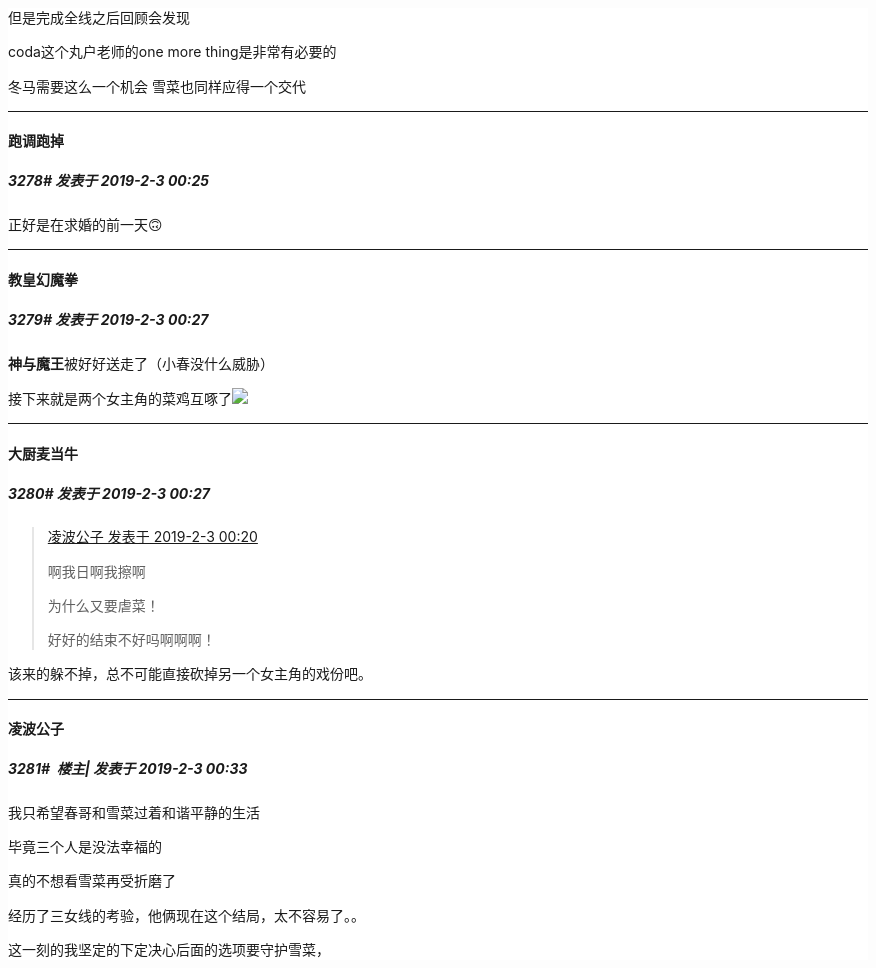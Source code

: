 
但是完成全线之后回顾会发现

coda这个丸户老师的one more thing是非常有必要的

冬马需要这么一个机会 雪菜也同样应得一个交代


-----

####  跑调跑掉  
##### 3278#       发表于 2019-2-3 00:25


正好是在求婚的前一天🙃


-----

####  教皇幻魔拳  
##### 3279#       发表于 2019-2-3 00:27


<strong>神与魔王</strong>被好好送走了（小春没什么威胁）


接下来就是两个女主角的菜鸡互啄了<img src="https://static.saraba1st.com/image/smiley/face2017/035.png" referrerpolicy="no-referrer">


-----

####  大厨麦当牛  
##### 3280#       发表于 2019-2-3 00:27


<blockquote><a href="httphttps://bbs.saraba1st.com/2b/forum.php?mod=redirect&amp;goto=findpost&amp;pid=42470422&amp;ptid=1792961" target="_blank">凌波公子 发表于 2019-2-3 00:20</a>

啊我日啊我擦啊

为什么又要虐菜！

好好的结束不好吗啊啊啊！</blockquote>
该来的躲不掉，总不可能直接砍掉另一个女主角的戏份吧。


-----

####  凌波公子  
##### 3281#         楼主| 发表于 2019-2-3 00:33


我只希望春哥和雪菜过着和谐平静的生活

毕竟三个人是没法幸福的

真的不想看雪菜再受折磨了

经历了三女线的考验，他俩现在这个结局，太不容易了。。

这一刻的我坚定的下定决心后面的选项要守护雪菜，
